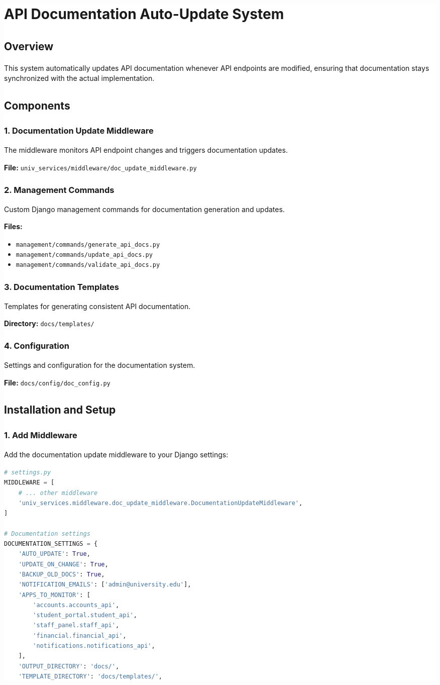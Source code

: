 # API Documentation Auto-Update System

## Overview

This system automatically updates API documentation whenever API endpoints are modified, ensuring that documentation stays synchronized with the actual implementation.

## Components

### 1. Documentation Update Middleware

The middleware monitors API endpoint changes and triggers documentation updates.

**File:** `univ_services/middleware/doc_update_middleware.py`

### 2. Management Commands

Custom Django management commands for documentation generation and updates.

**Files:**
- `management/commands/generate_api_docs.py`
- `management/commands/update_api_docs.py`
- `management/commands/validate_api_docs.py`

### 3. Documentation Templates

Templates for generating consistent API documentation.

**Directory:** `docs/templates/`

### 4. Configuration

Settings and configuration for the documentation system.

**File:** `docs/config/doc_config.py`

## Installation and Setup

### 1. Add Middleware

Add the documentation update middleware to your Django settings:

```python
# settings.py
MIDDLEWARE = [
    # ... other middleware
    'univ_services.middleware.doc_update_middleware.DocumentationUpdateMiddleware',
]

# Documentation settings
DOCUMENTATION_SETTINGS = {
    'AUTO_UPDATE': True,
    'UPDATE_ON_CHANGE': True,
    'BACKUP_OLD_DOCS': True,
    'NOTIFICATION_EMAILS': ['admin@university.edu'],
    'APPS_TO_MONITOR': [
        'accounts.accounts_api',
        'student_portal.student_api', 
        'staff_panel.staff_api',
        'financial.financial_api',
        'notifications.notifications_api',
    ],
    'OUTPUT_DIRECTORY': 'docs/',
    'TEMPLATE_DIRECTORY': 'docs/templates/',
```